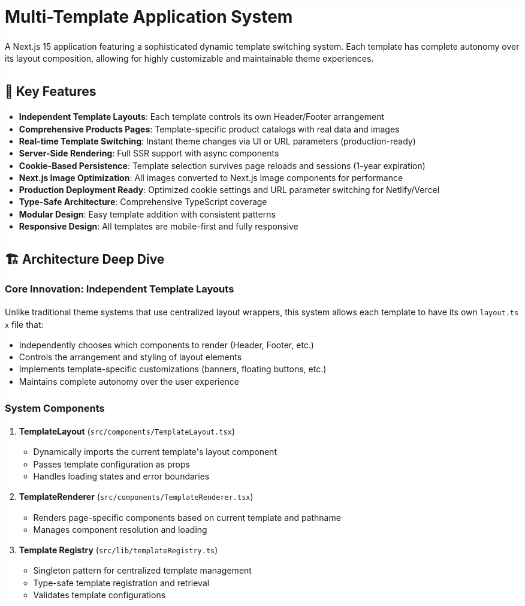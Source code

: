 # Multi-Template Application System

A Next.js 15 application featuring a sophisticated dynamic template switching system. Each template has complete autonomy over its layout composition, allowing for highly customizable and maintainable theme experiences.

## 🚀 Key Features

- **Independent Template Layouts**: Each template controls its own Header/Footer arrangement
- **Comprehensive Products Pages**: Template-specific product catalogs with real data and images
- **Real-time Template Switching**: Instant theme changes via UI or URL parameters (production-ready)
- **Server-Side Rendering**: Full SSR support with async components
- **Cookie-Based Persistence**: Template selection survives page reloads and sessions (1-year expiration)
- **Next.js Image Optimization**: All images converted to Next.js Image components for performance
- **Production Deployment Ready**: Optimized cookie settings and URL parameter switching for Netlify/Vercel
- **Type-Safe Architecture**: Comprehensive TypeScript coverage
- **Modular Design**: Easy template addition with consistent patterns
- **Responsive Design**: All templates are mobile-first and fully responsive

## 🏗️ Architecture Deep Dive

### Core Innovation: Independent Template Layouts

Unlike traditional theme systems that use centralized layout wrappers, this system allows each template to have its own `layout.tsx` file that:

- Independently chooses which components to render (Header, Footer, etc.)
- Controls the arrangement and styling of layout elements
- Implements template-specific customizations (banners, floating buttons, etc.)
- Maintains complete autonomy over the user experience

### System Components

1. **TemplateLayout** (`src/components/TemplateLayout.tsx`)

   - Dynamically imports the current template's layout component
   - Passes template configuration as props
   - Handles loading states and error boundaries

2. **TemplateRenderer** (`src/components/TemplateRenderer.tsx`)

   - Renders page-specific components based on current template and pathname
   - Manages component resolution and loading

3. **Template Registry** (`src/lib/templateRegistry.ts`)

   - Singleton pattern for centralized template management
   - Type-safe template registration and retrieval
   - Validates template configurations
